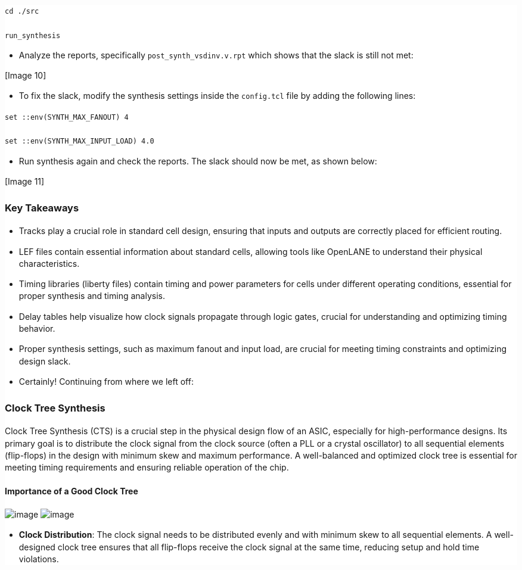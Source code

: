 ```
cd ./src

run_synthesis

```

- Analyze the reports, specifically `post_synth_vsdinv.v.rpt` which shows that the slack is still not met:

[Image 10]

- To fix the slack, modify the synthesis settings inside the `config.tcl` file by adding the following lines:

```
set ::env(SYNTH_MAX_FANOUT) 4

set ::env(SYNTH_MAX_INPUT_LOAD) 4.0
```

- Run synthesis again and check the reports. The slack should now be met, as shown below:

[Image 11]

### Key Takeaways

- Tracks play a crucial role in standard cell design, ensuring that inputs and outputs are correctly placed for efficient routing.
- LEF files contain essential information about standard cells, allowing tools like OpenLANE to understand their physical characteristics.
- Timing libraries (liberty files) contain timing and power parameters for cells under different operating conditions, essential for proper synthesis and timing analysis.
- Delay tables help visualize how clock signals propagate through logic gates, crucial for understanding and optimizing timing behavior.
- Proper synthesis settings, such as maximum fanout and input load, are crucial for meeting timing constraints and optimizing design slack.

- Certainly! Continuing from where we left off:

### Clock Tree Synthesis

Clock Tree Synthesis (CTS) is a crucial step in the physical design flow of an ASIC, especially for high-performance designs. Its primary goal is to distribute the clock signal from the clock source (often a PLL or a crystal oscillator) to all sequential elements (flip-flops) in the design with minimum skew and maximum performance. A well-balanced and optimized clock tree is essential for meeting timing requirements and ensuring reliable operation of the chip.

#### Importance of a Good Clock Tree

![image](https://github.com/HarryMonteno/Rishabh-TR-VSDIAT-AdvancedPhysicalDesignUsingOpenLANE/assets/88733631/0e2fa284-fa2e-4e7a-86c2-23679d36615e)
![image](https://github.com/HarryMonteno/Rishabh-TR-VSDIAT-AdvancedPhysicalDesignUsingOpenLANE/assets/88733631/1be062c5-b205-4028-8017-e1faf9915546)

- **Clock Distribution**: The clock signal needs to be distributed evenly and with minimum skew to all sequential elements. A well-designed clock tree ensures that all flip-flops receive the clock signal at the same time, reducing setup and hold time violations.
